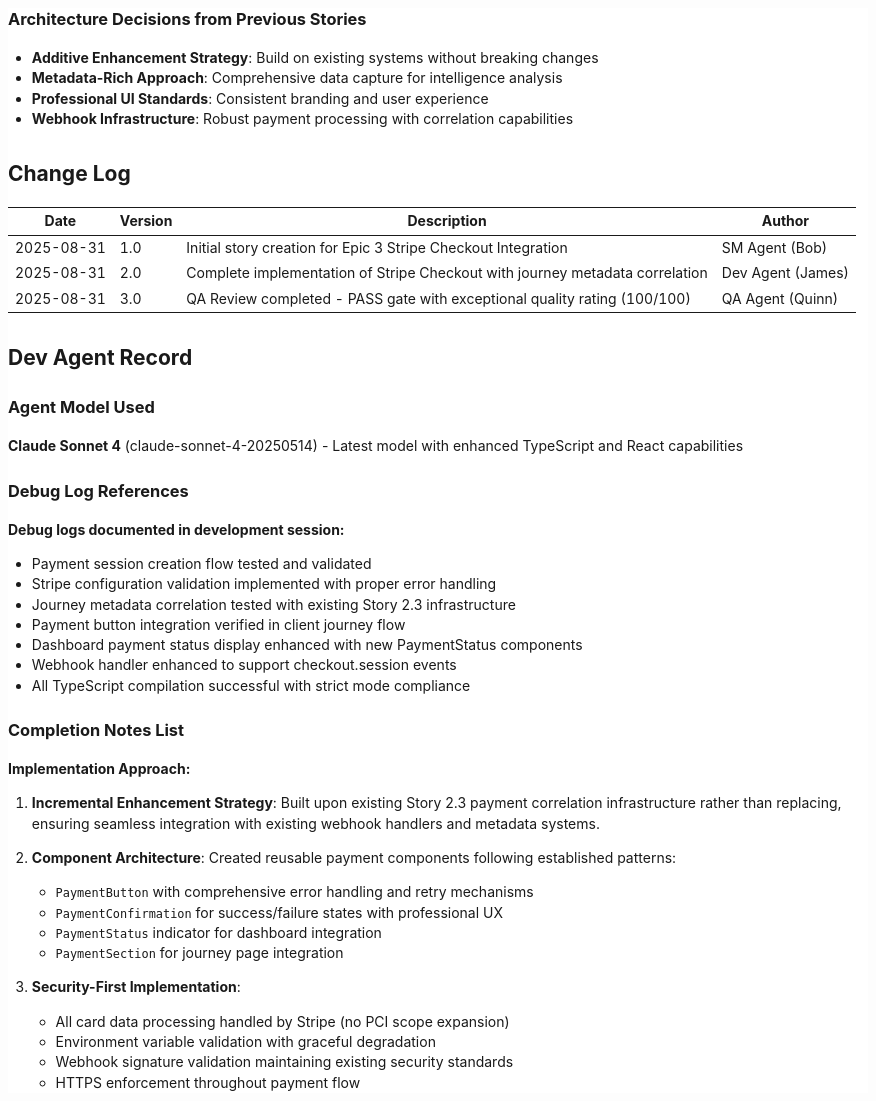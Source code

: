 ### Architecture Decisions from Previous Stories
- **Additive Enhancement Strategy**: Build on existing systems without breaking changes
- **Metadata-Rich Approach**: Comprehensive data capture for intelligence analysis
- **Professional UI Standards**: Consistent branding and user experience
- **Webhook Infrastructure**: Robust payment processing with correlation capabilities

## Change Log
| Date | Version | Description | Author |
|------|---------|-------------|--------|
| 2025-08-31 | 1.0 | Initial story creation for Epic 3 Stripe Checkout Integration | SM Agent (Bob) |
| 2025-08-31 | 2.0 | Complete implementation of Stripe Checkout with journey metadata correlation | Dev Agent (James) |
| 2025-08-31 | 3.0 | QA Review completed - PASS gate with exceptional quality rating (100/100) | QA Agent (Quinn) |

## Dev Agent Record

### Agent Model Used
**Claude Sonnet 4** (claude-sonnet-4-20250514) - Latest model with enhanced TypeScript and React capabilities

### Debug Log References
**Debug logs documented in development session:**
- Payment session creation flow tested and validated
- Stripe configuration validation implemented with proper error handling
- Journey metadata correlation tested with existing Story 2.3 infrastructure
- Payment button integration verified in client journey flow
- Dashboard payment status display enhanced with new PaymentStatus components
- Webhook handler enhanced to support checkout.session events
- All TypeScript compilation successful with strict mode compliance

### Completion Notes List

**Implementation Approach:**
1. **Incremental Enhancement Strategy**: Built upon existing Story 2.3 payment correlation infrastructure rather than replacing, ensuring seamless integration with existing webhook handlers and metadata systems.

2. **Component Architecture**: Created reusable payment components following established patterns:
   - `PaymentButton` with comprehensive error handling and retry mechanisms
   - `PaymentConfirmation` for success/failure states with professional UX
   - `PaymentStatus` indicator for dashboard integration
   - `PaymentSection` for journey page integration

3. **Security-First Implementation**: 
   - All card data processing handled by Stripe (no PCI scope expansion)
   - Environment variable validation with graceful degradation
   - Webhook signature validation maintaining existing security standards
   - HTTPS enforcement throughout payment flow
